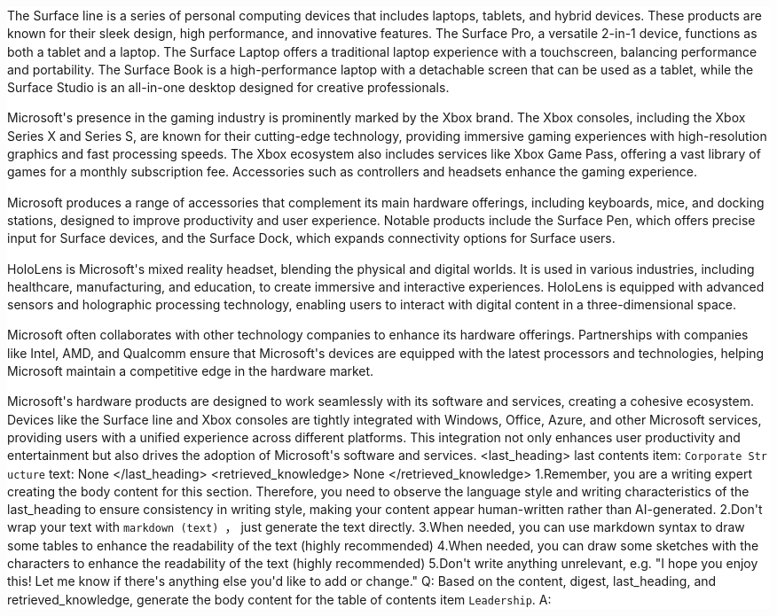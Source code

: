 The Surface line is a series of personal computing devices that includes laptops, tablets, and hybrid devices. These products are known for their sleek design, high performance, and innovative features. The Surface Pro, a versatile 2-in-1 device, functions as both a tablet and a laptop. The Surface Laptop offers a traditional laptop experience with a touchscreen, balancing performance and portability. The Surface Book is a high-performance laptop with a detachable screen that can be used as a tablet, while the Surface Studio is an all-in-one desktop designed for creative professionals.

Microsoft's presence in the gaming industry is prominently marked by the Xbox brand. The Xbox consoles, including the Xbox Series X and Series S, are known for their cutting-edge technology, providing immersive gaming experiences with high-resolution graphics and fast processing speeds. The Xbox ecosystem also includes services like Xbox Game Pass, offering a vast library of games for a monthly subscription fee. Accessories such as controllers and headsets enhance the gaming experience.

Microsoft produces a range of accessories that complement its main hardware offerings, including keyboards, mice, and docking stations, designed to improve productivity and user experience. Notable products include the Surface Pen, which offers precise input for Surface devices, and the Surface Dock, which expands connectivity options for Surface users.

HoloLens is Microsoft's mixed reality headset, blending the physical and digital worlds. It is used in various industries, including healthcare, manufacturing, and education, to create immersive and interactive experiences. HoloLens is equipped with advanced sensors and holographic processing technology, enabling users to interact with digital content in a three-dimensional space.

Microsoft often collaborates with other technology companies to enhance its hardware offerings. Partnerships with companies like Intel, AMD, and Qualcomm ensure that Microsoft's devices are equipped with the latest processors and technologies, helping Microsoft maintain a competitive edge in the hardware market.

Microsoft's hardware products are designed to work seamlessly with its software and services, creating a cohesive ecosystem. Devices like the Surface line and Xbox consoles are tightly integrated with Windows, Office, Azure, and other Microsoft services, providing users with a unified experience across different platforms. This integration not only enhances user productivity and entertainment but also drives the adoption of Microsoft's software and services.
</digest>
<last_heading>
last contents item: `Corporate Structure`
text:
None
</last_heading>
<retrieved_knowledge>
None
</retrieved_knowledge>
<attention>
1.Remember, you are a writing expert creating the body content for this section.
Therefore, you need to observe the language style and writing characteristics of the last_heading to ensure consistency in writing style, making your content appear human-written rather than AI-generated.
2.Don't wrap your text with ```markdown (text) ```， just generate the text directly.
3.When needed, you can use markdown syntax to draw some tables to enhance the readability of the text (highly recommended)
4.When needed, you can draw some sketches with the characters to enhance the readability of the text (highly recommended)
5.Don't write anything unrelevant, e.g. "I hope you enjoy this! Let me know if there's anything else you'd like to add or change."
</attention>
<task>
Q: Based on the content, digest, last_heading, and retrieved_knowledge, generate the body content for the table of contents item `Leadership`.
A: 
